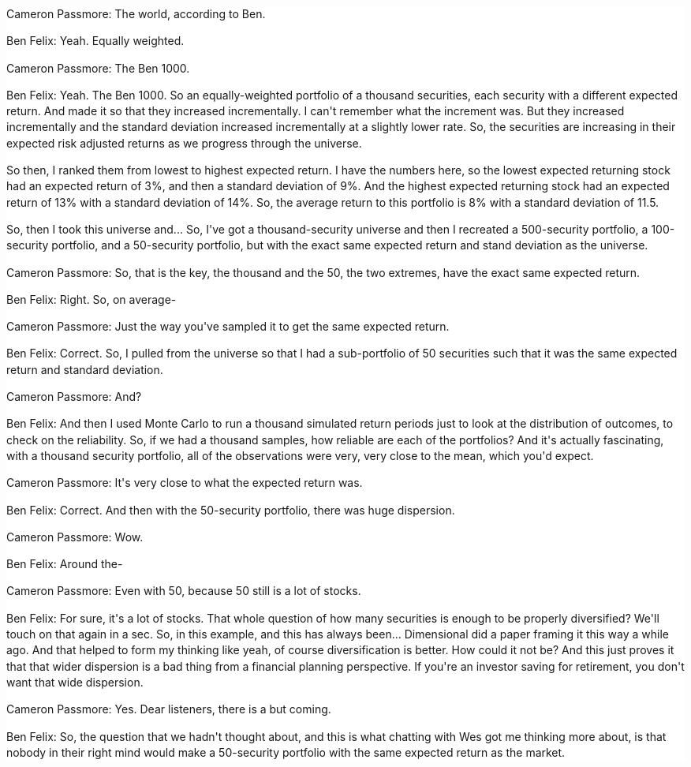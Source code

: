 Cameron Passmore: The world, according to Ben.

Ben Felix: Yeah. Equally weighted.

Cameron Passmore: The Ben 1000.

Ben Felix: Yeah. The Ben 1000. So an equally-weighted portfolio of a thousand securities, each security with a different expected return. And made it so that they increased incrementally. I can't remember what the increment was. But they increased incrementally and the standard deviation increased incrementally at a slightly lower rate. So, the securities are increasing in their expected risk adjusted returns as we progress through the universe.

So then, I ranked them from lowest to highest expected return. I have the numbers here, so the lowest expected returning stock had an expected return of 3%, and then a standard deviation of 9%. And the highest expected returning stock had an expected return of 13% with a standard deviation of 14%. So, the average return to this portfolio is 8% with a standard deviation of 11.5.

So, then I took this universe and... So, I've got a thousand-security universe and then I recreated a 500-security portfolio, a 100-security portfolio, and a 50-security portfolio, but with the exact same expected return and stand deviation as the universe.

Cameron Passmore: So, that is the key, the thousand and the 50, the two extremes, have the exact same expected return.

Ben Felix: Right. So, on average-

Cameron Passmore: Just the way you've sampled it to get the same expected return.

Ben Felix: Correct. So, I pulled from the universe so that I had a sub-portfolio of 50 securities such that it was the same expected return and standard deviation.

Cameron Passmore: And?

Ben Felix: And then I used Monte Carlo to run a thousand simulated return periods just to look at the distribution of outcomes, to check on the reliability. So, if we had a thousand samples, how reliable are each of the portfolios? And it's actually fascinating, with a thousand security portfolio, all of the observations were very, very close to the mean, which you'd expect.

Cameron Passmore: It's very close to what the expected return was.

Ben Felix: Correct. And then with the 50-security portfolio, there was huge dispersion.

Cameron Passmore: Wow.

Ben Felix: Around the-

Cameron Passmore: Even with 50, because 50 still is a lot of stocks.

Ben Felix: For sure, it's a lot of stocks. That whole question of how many securities is enough to be properly diversified? We'll touch on that again in a sec. So, in this example, and this has always been... Dimensional did a paper framing it this way a while ago. And that helped to form my thinking like yeah, of course diversification is better. How could it not be? And this just proves it that that wider dispersion is a bad thing from a financial planning perspective. If you're an investor saving for retirement, you don't want that wide dispersion.

Cameron Passmore: Yes. Dear listeners, there is a but coming.

Ben Felix: So, the question that we hadn't thought about, and this is what chatting with Wes got me thinking more about, is that nobody in their right mind would make a 50-security portfolio with the same expected return as the market.
